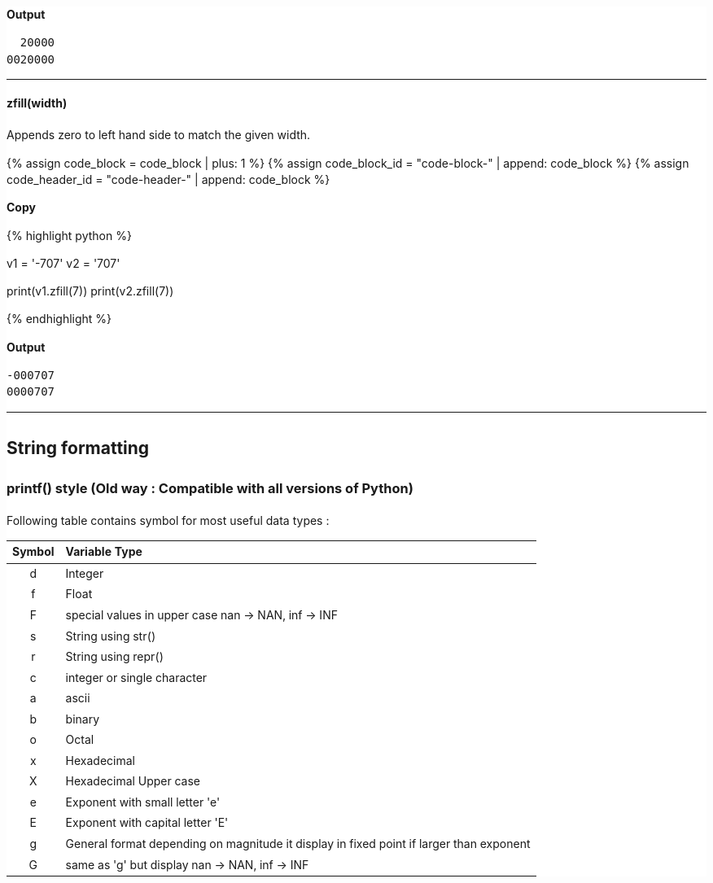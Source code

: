 <div class="result"><p class="result-header"><b>Output</b></p>
<pre class="result-content">
  20000
0020000
</pre></div>

<hr/>






#### zfill(width)

<p> Appends zero to left hand side to match the given width. </p>

{% assign code_block = code_block | plus: 1 %}
{% assign code_block_id = "code-block-" | append: code_block %}
{% assign code_header_id = "code-header-" | append: code_block %}
<div id="{{ code_block_id }}" class="code-block">
<p id= "{{ code_header_id }}" class="code-header" data-toggle="tooltip" data-original-title="Copy to ClipBoard"><b>Copy</b></p><script type="text/javascript">copyHover("{{ code_block_id }}", "{{ code_header_id }}")</script>
{% highlight python %}

v1 = '-707'
v2 = '707'

print(v1.zfill(7))
print(v2.zfill(7))

{% endhighlight %}
</div>

<div class="result"><p class="result-header"><b>Output</b></p>
<pre class="result-content">
-000707
0000707
</pre></div>

<hr/>




## String formatting

### printf() style (Old way : Compatible with all versions of Python)

<p> Following table contains symbol for most useful data types : </p>

Symbol |  Variable Type
:-----:| :--- 
 d      |  Integer
 f      |  Float
 F      |  special values in upper case nan -> NAN, inf -> INF
 s      |  String using str()
 r      |  String using repr()
 c      |  integer or single character
 a      |  ascii
 b      |  binary
 o      |  Octal
 x      |  Hexadecimal
 X      |  Hexadecimal Upper case
 e      |  Exponent with small letter 'e'
 E      |  Exponent with capital letter 'E'
 g      |  General format depending on magnitude it display in fixed point if larger than exponent
 G      |  same as 'g'  but display nan -> NAN, inf -> INF

